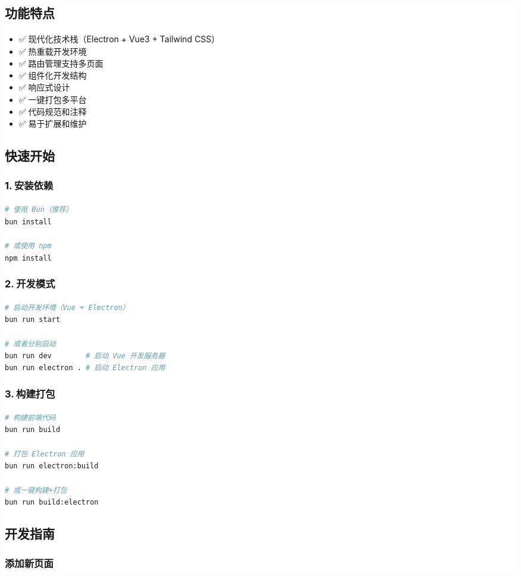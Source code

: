 ## 功能特点

- ✅ 现代化技术栈（Electron + Vue3 + Tailwind CSS）
- ✅ 热重载开发环境
- ✅ 路由管理支持多页面
- ✅ 组件化开发结构
- ✅ 响应式设计
- ✅ 一键打包多平台
- ✅ 代码规范和注释
- ✅ 易于扩展和维护

## 快速开始

### 1. 安装依赖

```bash
# 使用 Bun（推荐）
bun install

# 或使用 npm
npm install
```

### 2. 开发模式

```bash
# 启动开发环境（Vue + Electron）
bun run start

# 或者分别启动
bun run dev        # 启动 Vue 开发服务器
bun run electron . # 启动 Electron 应用
```

### 3. 构建打包

```bash
# 构建前端代码
bun run build

# 打包 Electron 应用
bun run electron:build

# 或一键构建+打包
bun run build:electron
```

## 开发指南

### 添加新页面
